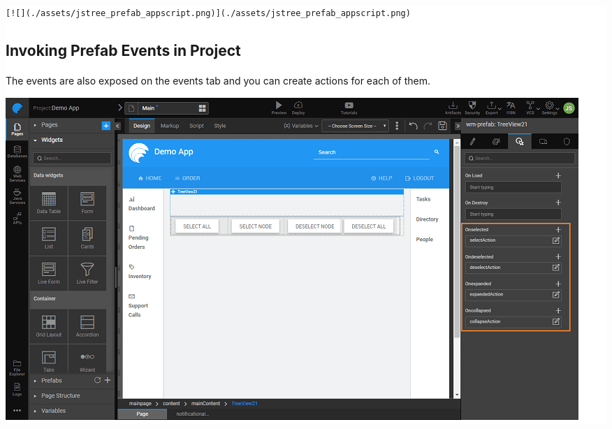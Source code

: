     [![](./assets/jstree_prefab_appscript.png)](./assets/jstree_prefab_appscript.png)

## Invoking Prefab Events in Project

The events are also exposed on the events tab and you can create actions for each of them.

[![](./assets/jstree_prefab_appevents.png)](./assets/jstree_prefab_appevents.png)
